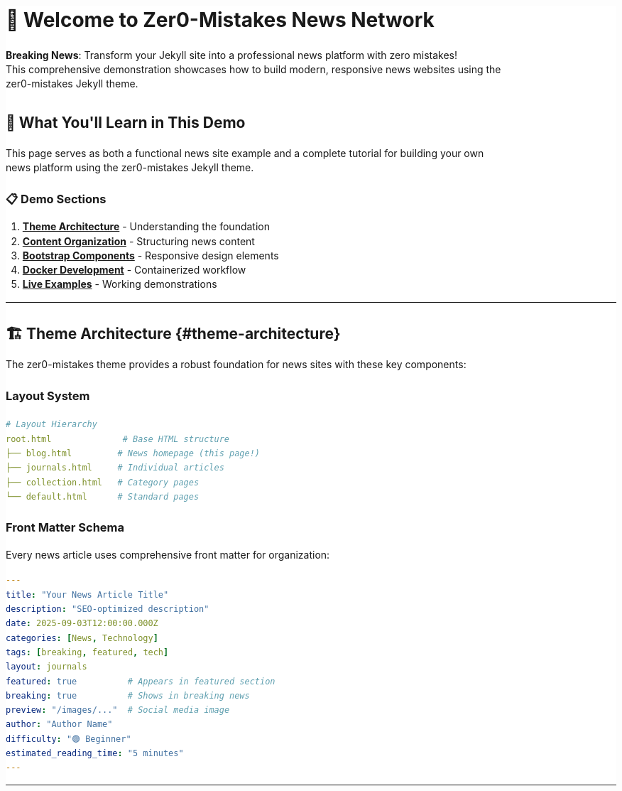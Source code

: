 
# 📰 Welcome to Zer0-Mistakes News Network

**Breaking News**: Transform your Jekyll site into a professional news platform with zero mistakes!  
This comprehensive demonstration showcases how to build modern, responsive news websites using the  
zer0-mistakes Jekyll theme.

## 🚀 What You'll Learn in This Demo

This page serves as both a functional news site example and a complete tutorial for building your own  
news platform using the zer0-mistakes Jekyll theme.

### 📋 Demo Sections

1. **[Theme Architecture](#theme-architecture)** - Understanding the foundation
2. **[Content Organization](#content-organization)** - Structuring news content
3. **[Bootstrap Components](#bootstrap-components)** - Responsive design elements
4. **[Docker Development](#docker-development)** - Containerized workflow
5. **[Live Examples](#live-examples)** - Working demonstrations

---

## 🏗️ Theme Architecture {#theme-architecture}

The zer0-mistakes theme provides a robust foundation for news sites with these key components:

### Layout System

```yaml
# Layout Hierarchy
root.html              # Base HTML structure
├── blog.html         # News homepage (this page!)
├── journals.html     # Individual articles
├── collection.html   # Category pages
└── default.html      # Standard pages
```

### Front Matter Schema

Every news article uses comprehensive front matter for organization:

```yaml
---
title: "Your News Article Title"
description: "SEO-optimized description"
date: 2025-09-03T12:00:00.000Z
categories: [News, Technology]
tags: [breaking, featured, tech]
layout: journals
featured: true          # Appears in featured section
breaking: true          # Shows in breaking news
preview: "/images/..."  # Social media image
author: "Author Name"
difficulty: "🟢 Beginner"
estimated_reading_time: "5 minutes"
---
```

---